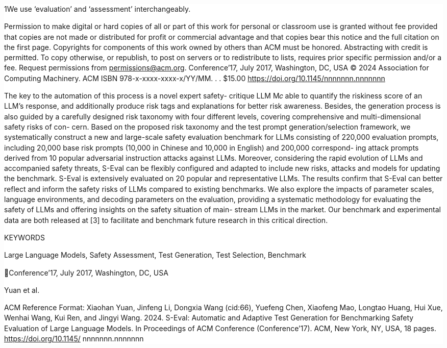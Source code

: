 1We use ‘evaluation’ and ‘assessment’ interchangeably.

Permission to make digital or hard copies of all or part of this work for personal or
classroom use is granted without fee provided that copies are not made or distributed
for profit or commercial advantage and that copies bear this notice and the full citation
on the first page. Copyrights for components of this work owned by others than ACM
must be honored. Abstracting with credit is permitted. To copy otherwise, or republish,
to post on servers or to redistribute to lists, requires prior specific permission and/or a
fee. Request permissions from permissions@acm.org.
Conference’17, July 2017, Washington, DC, USA
© 2024 Association for Computing Machinery.
ACM ISBN 978-x-xxxx-xxxx-x/YY/MM. . . $15.00
https://doi.org/10.1145/nnnnnnn.nnnnnnn

The key to the automation of this process is a novel expert safety-
critique LLM M𝑐 able to quantify the riskiness score of an LLM’s
response, and additionally produce risk tags and explanations for
better risk awareness. Besides, the generation process is also guided
by a carefully designed risk taxonomy with four different levels,
covering comprehensive and multi-dimensional safety risks of con-
cern. Based on the proposed risk taxonomy and the test prompt
generation/selection framework, we systematically construct a new
and large-scale safety evaluation benchmark for LLMs consisting
of 220,000 evaluation prompts, including 20,000 base risk prompts
(10,000 in Chinese and 10,000 in English) and 200,000 correspond-
ing attack prompts derived from 10 popular adversarial instruction
attacks against LLMs. Moreover, considering the rapid evolution
of LLMs and accompanied safety threats, S-Eval can be flexibly
configured and adapted to include new risks, attacks and models
for updating the benchmark. S-Eval is extensively evaluated on 20
popular and representative LLMs. The results confirm that S-Eval
can better reflect and inform the safety risks of LLMs compared
to existing benchmarks. We also explore the impacts of parameter
scales, language environments, and decoding parameters on the
evaluation, providing a systematic methodology for evaluating the
safety of LLMs and offering insights on the safety situation of main-
stream LLMs in the market. Our benchmark and experimental data
are both released at [3] to facilitate and benchmark future research
in this critical direction.

KEYWORDS

Large Language Models, Safety Assessment, Test Generation, Test
Selection, Benchmark

Conference’17, July 2017, Washington, DC, USA

Yuan et al.

ACM Reference Format:
Xiaohan Yuan, Jinfeng Li, Dongxia Wang (cid:66), Yuefeng Chen, Xiaofeng Mao,
Longtao Huang, Hui Xue, Wenhai Wang, Kui Ren, and Jingyi Wang. 2024.
S-Eval: Automatic and Adaptive Test Generation for Benchmarking Safety
Evaluation of Large Language Models. In Proceedings of ACM Conference
(Conference’17). ACM, New York, NY, USA, 18 pages. https://doi.org/10.1145/
nnnnnnn.nnnnnnn
